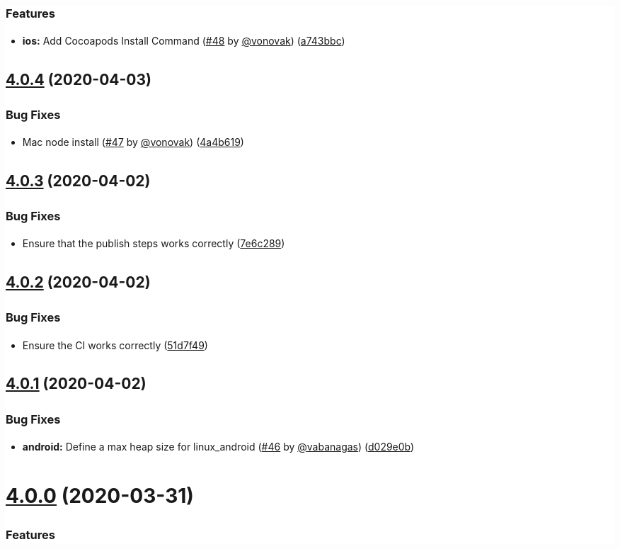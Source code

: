 
### Features

* **ios:** Add Cocoapods Install Command ([#48](https://github.com/react-native-community/react-native-circleci-orb/issues/48) by [@vonovak](https://github.com/vonovak)) ([a743bbc](https://github.com/react-native-community/react-native-circleci-orb/commit/a743bbc))

## [4.0.4](https://github.com/react-native-community/react-native-circleci-orb/compare/v4.0.3...v4.0.4) (2020-04-03)


### Bug Fixes

* Mac node install ([#47](https://github.com/react-native-community/react-native-circleci-orb/issues/47) by [@vonovak](https://github.com/vonovak)) ([4a4b619](https://github.com/react-native-community/react-native-circleci-orb/commit/4a4b619))

## [4.0.3](https://github.com/react-native-community/react-native-circleci-orb/compare/v4.0.2...v4.0.3) (2020-04-02)


### Bug Fixes

* Ensure that the publish steps works correctly ([7e6c289](https://github.com/react-native-community/react-native-circleci-orb/commit/7e6c289))

## [4.0.2](https://github.com/react-native-community/react-native-circleci-orb/compare/v4.0.1...v4.0.2) (2020-04-02)


### Bug Fixes

* Ensure the CI works correctly ([51d7f49](https://github.com/react-native-community/react-native-circleci-orb/commit/51d7f49))

## [4.0.1](https://github.com/react-native-community/react-native-circleci-orb/compare/v4.0.0...v4.0.1) (2020-04-02)


### Bug Fixes

* **android:** Define a max heap size for linux_android ([#46](https://github.com/react-native-community/react-native-circleci-orb/issues/46) by [@vabanagas](https://github.com/vabanagas)) ([d029e0b](https://github.com/react-native-community/react-native-circleci-orb/commit/d029e0b))

# [4.0.0](https://github.com/react-native-community/react-native-circleci-orb/compare/v3.0.1...v4.0.0) (2020-03-31)


### Features
